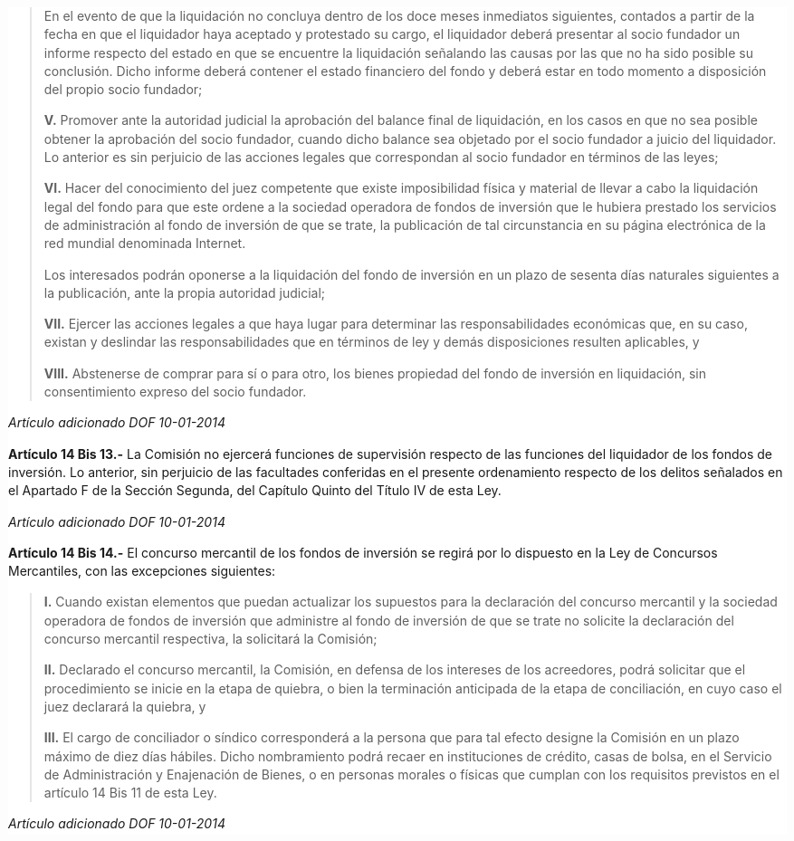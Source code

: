 > En el evento de que la liquidación no concluya dentro de los doce meses inmediatos siguientes, contados a partir de la fecha en que el liquidador haya aceptado y protestado su cargo, el liquidador deberá presentar al socio fundador un informe respecto del estado en que se encuentre la liquidación señalando las causas por las que no ha sido posible su conclusión. Dicho informe deberá contener el estado financiero del fondo y deberá estar en todo momento a disposición del propio socio fundador;
>
> **V.** Promover ante la autoridad judicial la aprobación del balance final de liquidación, en los casos en que no sea posible obtener la aprobación del socio fundador, cuando dicho balance sea objetado por el socio fundador a juicio del liquidador. Lo anterior es sin perjuicio de las acciones legales que correspondan al socio fundador en términos de las leyes;
>
> **VI.** Hacer del conocimiento del juez competente que existe imposibilidad física y material de llevar a cabo la liquidación legal del fondo para que este ordene a la sociedad operadora de fondos de inversión que le hubiera prestado los servicios de administración al fondo de inversión de que se trate, la publicación de tal circunstancia en su página electrónica de la red mundial denominada Internet.
>
> Los interesados podrán oponerse a la liquidación del fondo de inversión en un plazo de sesenta días naturales siguientes a la publicación, ante la propia autoridad judicial;
>
> **VII.** Ejercer las acciones legales a que haya lugar para determinar las responsabilidades económicas que, en su caso, existan y deslindar las responsabilidades que en términos de ley y demás disposiciones resulten aplicables, y
>
> **VIII.** Abstenerse de comprar para sí o para otro, los bienes propiedad del fondo de inversión en liquidación, sin consentimiento expreso del socio fundador.

*Artículo adicionado DOF 10-01-2014*

**Artículo 14 Bis 13.-** La Comisión no ejercerá funciones de supervisión respecto de las funciones del liquidador de los fondos de inversión. Lo anterior, sin perjuicio de las facultades conferidas en el presente ordenamiento respecto de los delitos señalados en el Apartado F de la Sección Segunda, del Capítulo Quinto del Título IV de esta Ley.

*Artículo adicionado DOF 10-01-2014*

**Artículo 14 Bis 14.-** El concurso mercantil de los fondos de inversión se regirá por lo dispuesto en la Ley de Concursos Mercantiles, con las excepciones siguientes:

> **I.** Cuando existan elementos que puedan actualizar los supuestos para la declaración del concurso mercantil y la sociedad operadora de fondos de inversión que administre al fondo de inversión de que se trate no solicite la declaración del concurso mercantil respectiva, la solicitará la Comisión;
>
> **II.** Declarado el concurso mercantil, la Comisión, en defensa de los intereses de los acreedores, podrá solicitar que el procedimiento se inicie en la etapa de quiebra, o bien la terminación anticipada de la etapa de conciliación, en cuyo caso el juez declarará la quiebra, y
>
> **III.** El cargo de conciliador o síndico corresponderá a la persona que para tal efecto designe la Comisión en un plazo máximo de diez días hábiles. Dicho nombramiento podrá recaer en instituciones de crédito, casas de bolsa, en el Servicio de Administración y Enajenación de Bienes, o en personas morales o físicas que cumplan con los requisitos previstos en el artículo 14 Bis 11 de esta Ley.

*Artículo adicionado DOF 10-01-2014*
